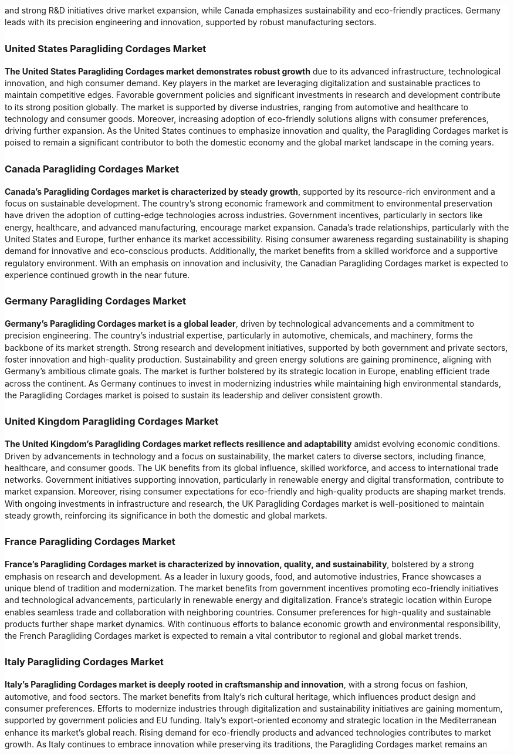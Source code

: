 and strong R&amp;D initiatives drive market expansion, while Canada emphasizes sustainability and eco-friendly practices. Germany leads with its precision engineering and innovation, supported by robust manufacturing sectors.</span></em></p></blockquote><h3><strong>United States Paragliding Cordages Market</strong></h3><p><strong>The United States Paragliding Cordages market demonstrates robust growth</strong> due to its advanced infrastructure, technological innovation, and high consumer demand. Key players in the market are leveraging digitalization and sustainable practices to maintain competitive edges. Favorable government policies and significant investments in research and development contribute to its strong position globally. The market is supported by diverse industries, ranging from automotive and healthcare to technology and consumer goods. Moreover, increasing adoption of eco-friendly solutions aligns with consumer preferences, driving further expansion. As the United States continues to emphasize innovation and quality, the Paragliding Cordages market is poised to remain a significant contributor to both the domestic economy and the global market landscape in the coming years.</p><h3><strong>Canada Paragliding Cordages Market</strong></h3><p><strong>Canada&rsquo;s Paragliding Cordages market is characterized by steady growth</strong>, supported by its resource-rich environment and a focus on sustainable development. The country&rsquo;s strong economic framework and commitment to environmental preservation have driven the adoption of cutting-edge technologies across industries. Government incentives, particularly in sectors like energy, healthcare, and advanced manufacturing, encourage market expansion. Canada&rsquo;s trade relationships, particularly with the United States and Europe, further enhance its market accessibility. Rising consumer awareness regarding sustainability is shaping demand for innovative and eco-conscious products. Additionally, the market benefits from a skilled workforce and a supportive regulatory environment. With an emphasis on innovation and inclusivity, the Canadian Paragliding Cordages market is expected to experience continued growth in the near future.</p><h3><strong>Germany Paragliding Cordages Market</strong></h3><p><strong>Germany&rsquo;s Paragliding Cordages market is a global leader</strong>, driven by technological advancements and a commitment to precision engineering. The country&rsquo;s industrial expertise, particularly in automotive, chemicals, and machinery, forms the backbone of its market strength. Strong research and development initiatives, supported by both government and private sectors, foster innovation and high-quality production. Sustainability and green energy solutions are gaining prominence, aligning with Germany&rsquo;s ambitious climate goals. The market is further bolstered by its strategic location in Europe, enabling efficient trade across the continent. As Germany continues to invest in modernizing industries while maintaining high environmental standards, the Paragliding Cordages market is poised to sustain its leadership and deliver consistent growth.</p><h3><strong>United Kingdom Paragliding Cordages Market</strong></h3><p><strong>The United Kingdom&rsquo;s Paragliding Cordages market reflects resilience and adaptability</strong> amidst evolving economic conditions. Driven by advancements in technology and a focus on sustainability, the market caters to diverse sectors, including finance, healthcare, and consumer goods. The UK benefits from its global influence, skilled workforce, and access to international trade networks. Government initiatives supporting innovation, particularly in renewable energy and digital transformation, contribute to market expansion. Moreover, rising consumer expectations for eco-friendly and high-quality products are shaping market trends. With ongoing investments in infrastructure and research, the UK Paragliding Cordages market is well-positioned to maintain steady growth, reinforcing its significance in both the domestic and global markets.</p><h3><strong>France Paragliding Cordages Market</strong></h3><p><strong>France&rsquo;s Paragliding Cordages market is characterized by innovation, quality, and sustainability</strong>, bolstered by a strong emphasis on research and development. As a leader in luxury goods, food, and automotive industries, France showcases a unique blend of tradition and modernization. The market benefits from government incentives promoting eco-friendly initiatives and technological advancements, particularly in renewable energy and digitalization. France&rsquo;s strategic location within Europe enables seamless trade and collaboration with neighboring countries. Consumer preferences for high-quality and sustainable products further shape market dynamics. With continuous efforts to balance economic growth and environmental responsibility, the French Paragliding Cordages market is expected to remain a vital contributor to regional and global market trends.</p><h3><strong>Italy Paragliding Cordages Market</strong></h3><p><strong>Italy&rsquo;s Paragliding Cordages market is deeply rooted in craftsmanship and innovation</strong>, with a strong focus on fashion, automotive, and food sectors. The market benefits from Italy&rsquo;s rich cultural heritage, which influences product design and consumer preferences. Efforts to modernize industries through digitalization and sustainability initiatives are gaining momentum, supported by government policies and EU funding. Italy&rsquo;s export-oriented economy and strategic location in the Mediterranean enhance its market&rsquo;s global reach. Rising demand for eco-friendly products and advanced technologies contributes to market growth. As Italy continues to embrace innovation while preserving its traditions, the Paragliding Cordages market remains an